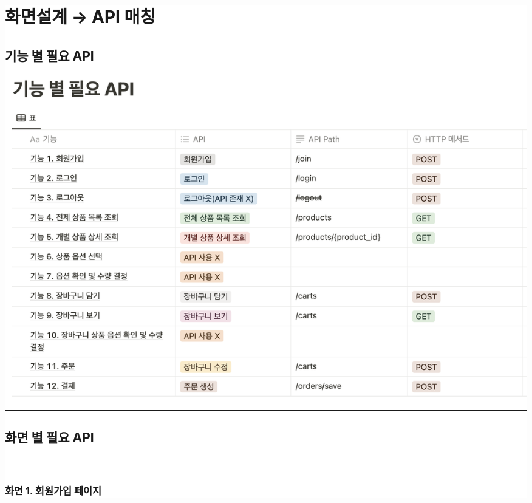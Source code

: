 # 화면설계 →  API 매칭
## 기능 별 필요 API
![기능 별 필요 API](./assets/api_map.png)

----------

## 화면 별 필요 API
</br>

### 화면 1. 회원가입 페이지
